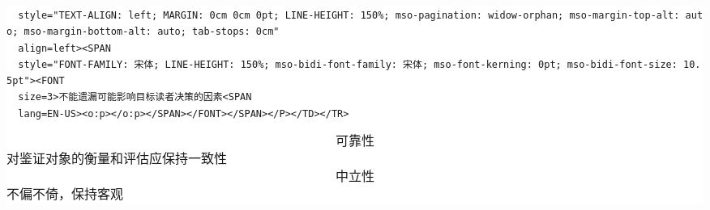       style="TEXT-ALIGN: left; MARGIN: 0cm 0cm 0pt; LINE-HEIGHT: 150%; mso-pagination: widow-orphan; mso-margin-top-alt: auto; mso-margin-bottom-alt: auto; tab-stops: 0cm" 
      align=left><SPAN 
      style="FONT-FAMILY: 宋体; LINE-HEIGHT: 150%; mso-bidi-font-family: 宋体; mso-font-kerning: 0pt; mso-bidi-font-size: 10.5pt"><FONT 
      size=3>不能遗漏可能影响目标读者决策的因素<SPAN 
      lang=EN-US><o:p></o:p></SPAN></FONT></SPAN></P></TD></TR>
  <TR style="mso-yfti-irow: 3">
    <TD 
    style="BORDER-TOP: #f0f0f0; BORDER-RIGHT: windowtext 1pt solid; WIDTH: 92.1pt; BORDER-BOTTOM: windowtext 1pt solid; PADDING-BOTTOM: 0cm; PADDING-TOP: 0cm; PADDING-LEFT: 5.4pt; BORDER-LEFT: windowtext 1pt solid; PADDING-RIGHT: 5.4pt; BACKGROUND-COLOR: transparent; mso-border-alt: solid windowtext .5pt; mso-border-top-alt: solid windowtext .5pt" 
    width=123>
      <P class=MsoNormal 
      style="TEXT-ALIGN: center; MARGIN: 0cm 0cm 0pt; LINE-HEIGHT: 150%; mso-pagination: widow-orphan; mso-margin-top-alt: auto; mso-margin-bottom-alt: auto; tab-stops: 0cm" 
      align=center><SPAN 
      style="FONT-FAMILY: 宋体; LINE-HEIGHT: 150%; mso-bidi-font-family: 宋体; mso-font-kerning: 0pt; mso-bidi-font-size: 10.5pt"><FONT 
      size=3>可靠性<SPAN lang=EN-US><o:p></o:p></SPAN></FONT></SPAN></P></TD>
    <TD 
    style="BORDER-TOP: #f0f0f0; BORDER-RIGHT: windowtext 1pt solid; WIDTH: 311.25pt; BORDER-BOTTOM: windowtext 1pt solid; PADDING-BOTTOM: 0cm; PADDING-TOP: 0cm; PADDING-LEFT: 5.4pt; BORDER-LEFT: #f0f0f0; PADDING-RIGHT: 5.4pt; BACKGROUND-COLOR: transparent; mso-border-alt: solid windowtext .5pt; mso-border-left-alt: solid windowtext .5pt; mso-border-top-alt: solid windowtext .5pt" 
    width=415>
      <P class=MsoNormal 
      style="TEXT-ALIGN: left; MARGIN: 0cm 0cm 0pt; LINE-HEIGHT: 150%; mso-pagination: widow-orphan; mso-margin-top-alt: auto; mso-margin-bottom-alt: auto; tab-stops: 0cm" 
      align=left><SPAN 
      style="FONT-FAMILY: 宋体; LINE-HEIGHT: 150%; mso-bidi-font-family: 宋体; mso-font-kerning: 0pt; mso-bidi-font-size: 10.5pt"><FONT 
      size=3>对鉴证对象的衡量和评估应保持一致性<SPAN 
      lang=EN-US><o:p></o:p></SPAN></FONT></SPAN></P></TD></TR>
  <TR style="mso-yfti-irow: 4">
    <TD 
    style="BORDER-TOP: #f0f0f0; BORDER-RIGHT: windowtext 1pt solid; WIDTH: 92.1pt; BORDER-BOTTOM: windowtext 1pt solid; PADDING-BOTTOM: 0cm; PADDING-TOP: 0cm; PADDING-LEFT: 5.4pt; BORDER-LEFT: windowtext 1pt solid; PADDING-RIGHT: 5.4pt; BACKGROUND-COLOR: transparent; mso-border-alt: solid windowtext .5pt; mso-border-top-alt: solid windowtext .5pt" 
    width=123>
      <P class=MsoNormal 
      style="TEXT-ALIGN: center; MARGIN: 0cm 0cm 0pt; LINE-HEIGHT: 150%; mso-pagination: widow-orphan; mso-margin-top-alt: auto; mso-margin-bottom-alt: auto; tab-stops: 0cm" 
      align=center><SPAN 
      style="FONT-FAMILY: 宋体; LINE-HEIGHT: 150%; mso-bidi-font-family: 宋体; mso-font-kerning: 0pt; mso-bidi-font-size: 10.5pt"><FONT 
      size=3>中立性<SPAN lang=EN-US><o:p></o:p></SPAN></FONT></SPAN></P></TD>
    <TD 
    style="BORDER-TOP: #f0f0f0; BORDER-RIGHT: windowtext 1pt solid; WIDTH: 311.25pt; BORDER-BOTTOM: windowtext 1pt solid; PADDING-BOTTOM: 0cm; PADDING-TOP: 0cm; PADDING-LEFT: 5.4pt; BORDER-LEFT: #f0f0f0; PADDING-RIGHT: 5.4pt; BACKGROUND-COLOR: transparent; mso-border-alt: solid windowtext .5pt; mso-border-left-alt: solid windowtext .5pt; mso-border-top-alt: solid windowtext .5pt" 
    width=415>
      <P class=MsoNormal 
      style="TEXT-ALIGN: left; MARGIN: 0cm 0cm 0pt; LINE-HEIGHT: 150%; mso-pagination: widow-orphan; mso-margin-top-alt: auto; mso-margin-bottom-alt: auto; tab-stops: 0cm" 
      align=left><SPAN 
      style="FONT-FAMILY: 宋体; LINE-HEIGHT: 150%; mso-bidi-font-family: 宋体; mso-font-kerning: 0pt; mso-bidi-font-size: 10.5pt"><FONT 
      size=3>不偏不倚，保持客观<SPAN 
lang=EN-US><o:p></o:p></SPAN></FONT></SPAN></P></TD></TR>
  <TR style="mso-yfti-irow: 5; mso-yfti-lastrow: yes">